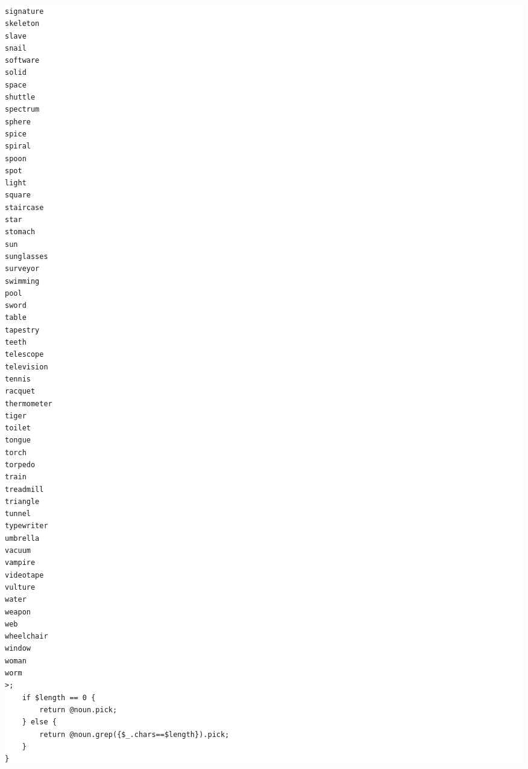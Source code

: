    signature
    skeleton
    slave
    snail
    software
    solid
    space
    shuttle
    spectrum
    sphere
    spice
    spiral
    spoon
    spot
    light
    square
    staircase
    star
    stomach
    sun
    sunglasses
    surveyor
    swimming
    pool
    sword
    table
    tapestry
    teeth
    telescope
    television
    tennis
    racquet
    thermometer
    tiger
    toilet
    tongue
    torch
    torpedo
    train
    treadmill
    triangle
    tunnel
    typewriter
    umbrella
    vacuum
    vampire
    videotape
    vulture
    water
    weapon
    web
    wheelchair
    window
    woman
    worm
    >;
    	if $length == 0 {
    		return @noun.pick;
    	} else {
    		return @noun.grep({$_.chars==$length}).pick;
    	}
    }
    